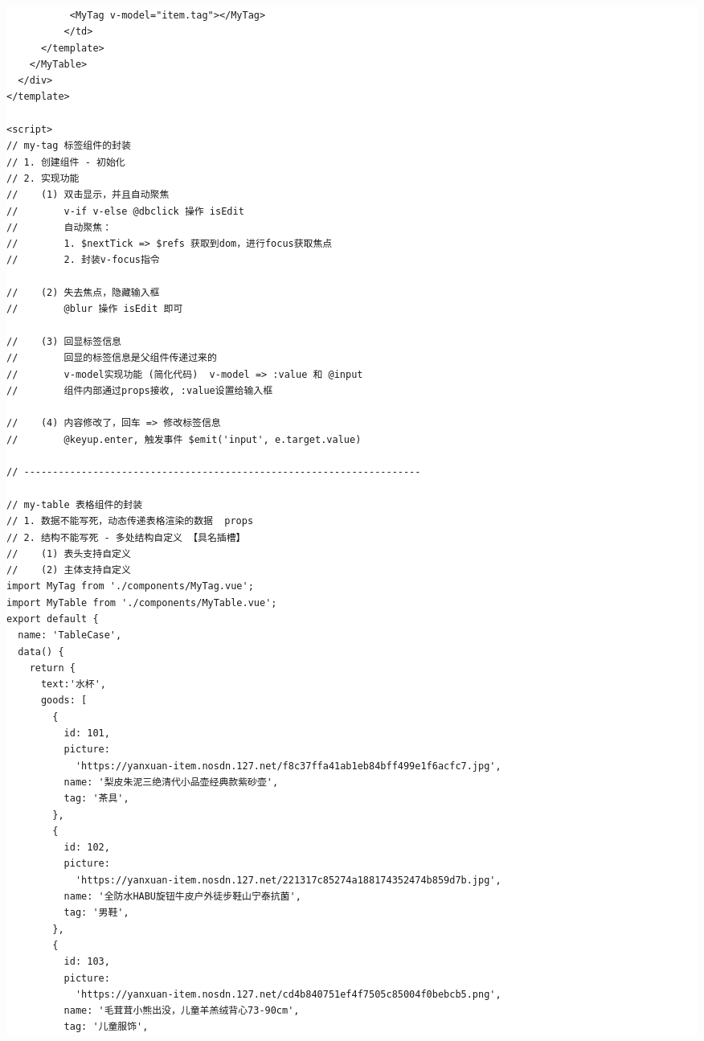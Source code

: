 ```vue
           <MyTag v-model="item.tag"></MyTag>
          </td>
      </template>
    </MyTable>
  </div>
</template>

<script>
// my-tag 标签组件的封装
// 1. 创建组件 - 初始化
// 2. 实现功能
//    (1) 双击显示，并且自动聚焦
//        v-if v-else @dbclick 操作 isEdit
//        自动聚焦：
//        1. $nextTick => $refs 获取到dom，进行focus获取焦点
//        2. 封装v-focus指令

//    (2) 失去焦点，隐藏输入框
//        @blur 操作 isEdit 即可

//    (3) 回显标签信息
//        回显的标签信息是父组件传递过来的
//        v-model实现功能 (简化代码)  v-model => :value 和 @input
//        组件内部通过props接收, :value设置给输入框

//    (4) 内容修改了，回车 => 修改标签信息
//        @keyup.enter, 触发事件 $emit('input', e.target.value)

// ---------------------------------------------------------------------

// my-table 表格组件的封装
// 1. 数据不能写死，动态传递表格渲染的数据  props
// 2. 结构不能写死 - 多处结构自定义 【具名插槽】
//    (1) 表头支持自定义
//    (2) 主体支持自定义
import MyTag from './components/MyTag.vue';
import MyTable from './components/MyTable.vue';
export default {
  name: 'TableCase',
  data() {
    return {
      text:'水杯',
      goods: [
        {
          id: 101,
          picture:
            'https://yanxuan-item.nosdn.127.net/f8c37ffa41ab1eb84bff499e1f6acfc7.jpg',
          name: '梨皮朱泥三绝清代小品壶经典款紫砂壶',
          tag: '茶具',
        },
        {
          id: 102,
          picture:
            'https://yanxuan-item.nosdn.127.net/221317c85274a188174352474b859d7b.jpg',
          name: '全防水HABU旋钮牛皮户外徒步鞋山宁泰抗菌',
          tag: '男鞋',
        },
        {
          id: 103,
          picture:
            'https://yanxuan-item.nosdn.127.net/cd4b840751ef4f7505c85004f0bebcb5.png',
          name: '毛茸茸小熊出没，儿童羊羔绒背心73-90cm',
          tag: '儿童服饰',
```